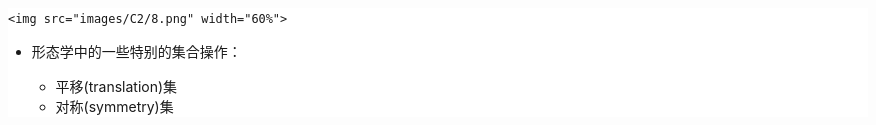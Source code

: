     <img src="images/C2/8.png" width="60%">
</div>

- 形态学中的一些特别的集合操作：
    - 平移(translation)集
    - 对称(symmetry)集

    <div style="text-align: center">
